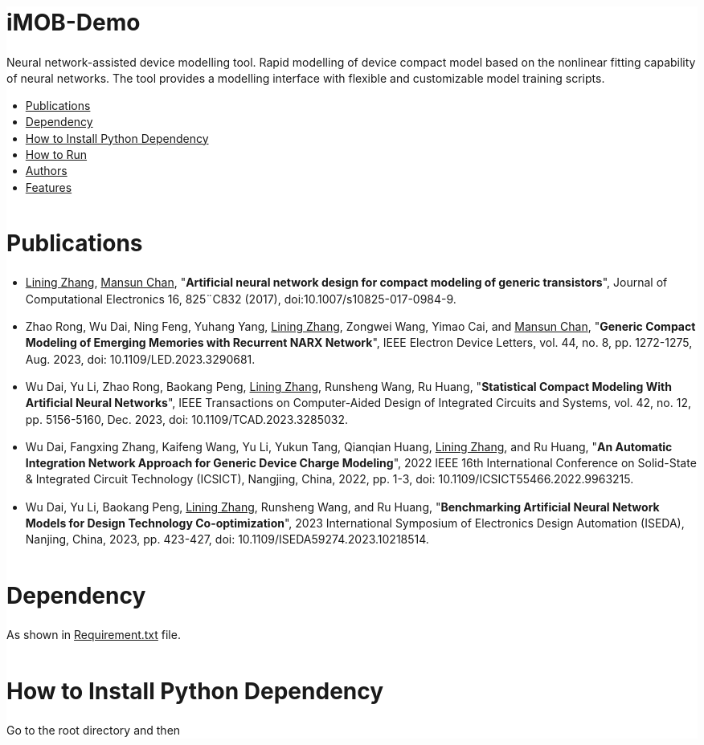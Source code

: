 # iMOB-Demo
Neural network-assisted device modelling tool.
Rapid modelling of device compact model based on the nonlinear fitting capability of neural networks.
The tool provides a modelling interface with flexible and customizable model training scripts.

- [Publications](#publications)
- [Dependency](#dependency)
- [How to Install Python Dependency](#how-to-install-python-dependeny)
- [How to Run](#how-to-run)
- [Authors](#authors)
- [Features](#features)

# Publications
- [Lining Zhang](https://www.ece.pku.edu.cn/info/1045/2486.htm), [Mansun Chan](https://ece.hkust.edu.hk/mchan),
  "**Artificial neural network design for compact modeling of generic transistors**",
  Journal of Computational Electronics 16, 825¨C832 (2017), doi:10.1007/s10825-017-0984-9.

- Zhao Rong, Wu Dai, Ning Feng, Yuhang Yang, [Lining Zhang](https://www.ece.pku.edu.cn/info/1045/2486.htm), Zongwei Wang, Yimao Cai, and [Mansun Chan](https://ece.hkust.edu.hk/mchan),
  "**Generic Compact Modeling of Emerging Memories with Recurrent NARX Network**",
  IEEE Electron Device Letters, vol. 44, no. 8, pp. 1272-1275, Aug. 2023, doi: 10.1109/LED.2023.3290681.

- Wu Dai, Yu Li, Zhao Rong, Baokang Peng, [Lining Zhang](https://www.ece.pku.edu.cn/info/1045/2486.htm), Runsheng Wang, Ru Huang,
  "**Statistical Compact Modeling With Artificial Neural Networks**",
  IEEE Transactions on Computer-Aided Design of Integrated Circuits and Systems, vol. 42, no. 12, pp. 5156-5160, Dec. 2023, doi: 10.1109/TCAD.2023.3285032.

- Wu Dai, Fangxing Zhang, Kaifeng Wang, Yu Li, Yukun Tang, Qianqian Huang, [Lining Zhang](https://www.ece.pku.edu.cn/info/1045/2486.htm), and Ru Huang,
  "**An Automatic Integration Network Approach for Generic Device Charge Modeling**",
  2022 IEEE 16th International Conference on Solid-State & Integrated Circuit Technology (ICSICT), Nangjing, China, 2022, pp. 1-3, doi: 10.1109/ICSICT55466.2022.9963215.

- Wu Dai, Yu Li, Baokang Peng, [Lining Zhang](https://www.ece.pku.edu.cn/info/1045/2486.htm), Runsheng Wang, and Ru Huang,
  "**Benchmarking Artificial Neural Network Models for Design Technology Co-optimization**",
  2023 International Symposium of Electronics Design Automation (ISEDA), Nanjing, China, 2023, pp. 423-427, doi: 10.1109/ISEDA59274.2023.10218514.

# Dependency
As shown in [Requirement.txt](Requirement.txt) file.

# How to Install Python Dependency
Go to the root directory and then
